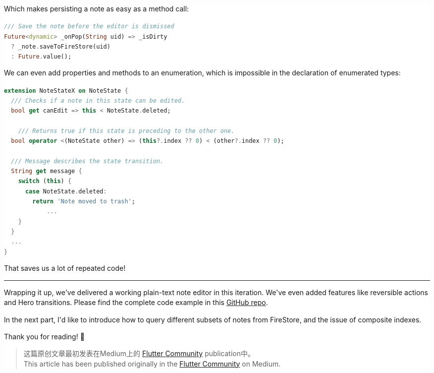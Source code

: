 Which makes persisting a note as easy as a method call:

```dart
/// Save the note before the editor is dismissed
Future<dynamic> _onPop(String uid) => _isDirty
  ? _note.saveToFireStore(uid)
  : Future.value();
```

We can even add properties and methods to an enumeration, which is impossible in the declaration of enumerated types:

```dart
extension NoteStateX on NoteState {
  /// Checks if a note in this state can be edited.
  bool get canEdit => this < NoteState.deleted;

	/// Returns true if this state is preceding to the other one.
  bool operator <(NoteState other) => (this?.index ?? 0) < (other?.index ?? 0);

  /// Message describes the state transition.
  String get message {
    switch (this) {
      case NoteState.deleted:
        return 'Note moved to trash';
			...
    }
  }
  ...
}
```

That saves us a lot of repeated code!

---

Wrapping it up, we've delivered a working plain-text note editor in this iteration. We've even added features like reversible actions and Hero transitions. Please find the complete code example in this [GitHub repo].

In the next part, I'd like to introduce how to query different subsets of notes from FireStore, and the issue of composite indexes.

Thank you for reading! 🙌


> 这篇原创文章最初发表在Medium上的 [Flutter Community][medium story] publication中。<br>
> This article has been published originally in the [Flutter Community][medium story] on Medium.


[part I]: /build-a-note-taking-app-with-flutter-firebase-part-i/
[Hero animation]: https://flutter.dev/docs/development/ui/animations/hero-animations
[Google Keep]: https://www.google.com/keep
[setSystemUIOverlayStyle]: https://api.flutter.dev/flutter/services/SystemChrome/setSystemUIOverlayStyle.html
[Command Pattern]: https://en.wikipedia.org/wiki/Command_pattern
[custom transition]: https://flutter.dev/docs/cookbook/animation/page-route-animation
[BLOC]: https://bloclibrary.dev/
[mixin]: https://dart.dev/guides/language/language-tour#adding-features-to-a-class-mixins
[extension methods]: https://dart.dev/guides/language/extension-methods
[GitHub repo]: https://github.com/xinthink/flutter-keep
[medium story]: https://medium.com/flutter-community/build-a-note-taking-app-with-flutter-firebase-part-ii-73c1aa6b346

